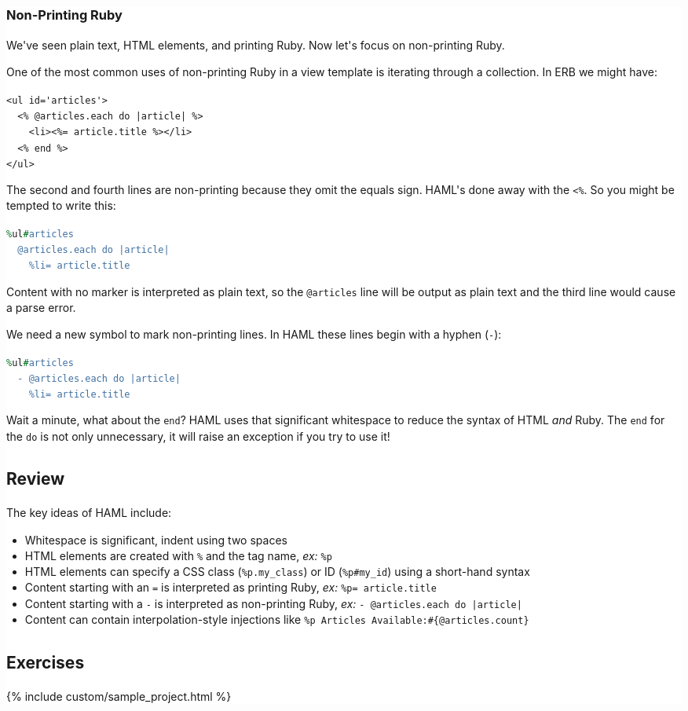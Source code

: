 ### Non-Printing Ruby

We've seen plain text, HTML elements, and printing Ruby. Now let's focus on non-printing Ruby.

One of the most common uses of non-printing Ruby in a view template is iterating through a collection. In ERB we might have:

```haml
<ul id='articles'>
  <% @articles.each do |article| %>
    <li><%= article.title %></li>
  <% end %>
</ul>
```

The second and fourth lines are non-printing because they omit the equals sign. HAML's done away with the `<%`. So you might be tempted to write this:

```ruby
%ul#articles
  @articles.each do |article|
    %li= article.title
```

Content with no marker is interpreted as plain text, so the `@articles` line will be output as plain text and the third line would cause a parse error. 

We need a new symbol to mark non-printing lines. In HAML these lines begin with a hyphen (`-`):

```ruby
%ul#articles
  - @articles.each do |article|
    %li= article.title
```

Wait a minute, what about the `end`? HAML uses that significant whitespace to reduce the syntax of HTML _and_ Ruby. The `end` for the `do` is not only unnecessary, it will raise an exception if you try to use it!

## Review

The key ideas of HAML include:

* Whitespace is significant, indent using two spaces
* HTML elements are created with `%` and the tag name, _ex:_ `%p`
* HTML elements can specify a CSS class (`%p.my_class`) or ID (`%p#my_id`) using a short-hand syntax
* Content starting with an `=` is interpreted as printing Ruby, _ex:_ `%p= article.title`
* Content starting with a `-` is interpreted as non-printing Ruby, _ex:_ `- @articles.each do |article|`
* Content can contain interpolation-style injections like `%p Articles Available:#{@articles.count}`

## Exercises

{% include custom/sample_project.html %}
